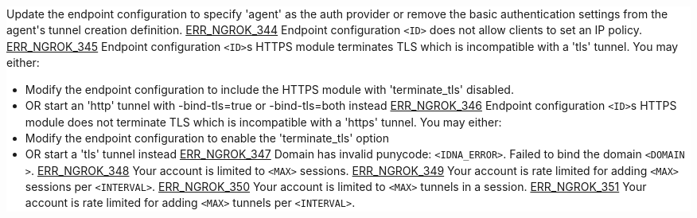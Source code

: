 Update the endpoint configuration to specify 'agent' as the auth provider or remove the basic authentication settings from the agent's tunnel creation definition.</td>
		</tr>
		<tr>
			<td>
				<a id="ERR_NGROK_344" href="/docs/errors/err_ngrok_344">ERR_NGROK_344</a>
			</td>
			<td class="pre-wrapped">Endpoint configuration <code>&lt;ID&gt;</code> does not allow clients to set an IP policy.</td>
		</tr>
		<tr>
			<td>
				<a id="ERR_NGROK_345" href="/docs/errors/err_ngrok_345">ERR_NGROK_345</a>
			</td>
			<td class="pre-wrapped">Endpoint configuration <code>&lt;ID&gt;</code>s HTTPS module terminates TLS which is incompatible with a 'tls' tunnel. You may either:
  - Modify the endpoint configuration to include the HTTPS module with 'terminate_tls' disabled.
  - OR start an 'http' tunnel with -bind-tls=true or -bind-tls=both instead</td>
		</tr>
		<tr>
			<td>
				<a id="ERR_NGROK_346" href="/docs/errors/err_ngrok_346">ERR_NGROK_346</a>
			</td>
			<td class="pre-wrapped">Endpoint configuration <code>&lt;ID&gt;</code>s HTTPS module does not terminate TLS which is incompatible with a 'https' tunnel. You may either:
  - Modify the endpoint configuration to enable the 'terminate_tls' option
  - OR start a 'tls' tunnel instead</td>
		</tr>
		<tr>
			<td>
				<a id="ERR_NGROK_347" href="/docs/errors/err_ngrok_347">ERR_NGROK_347</a>
			</td>
			<td class="pre-wrapped">Domain has invalid punycode: <code>&lt;IDNA_ERROR&gt;</code>. Failed to bind the domain <code>&lt;DOMAIN&gt;</code>.</td>
		</tr>
		<tr>
			<td>
				<a id="ERR_NGROK_348" href="/docs/errors/err_ngrok_348">ERR_NGROK_348</a>
			</td>
			<td class="pre-wrapped">Your account is limited to <code>&lt;MAX&gt;</code> sessions.</td>
		</tr>
		<tr>
			<td>
				<a id="ERR_NGROK_349" href="/docs/errors/err_ngrok_349">ERR_NGROK_349</a>
			</td>
			<td class="pre-wrapped">Your account is rate limited for adding <code>&lt;MAX&gt;</code> sessions per <code>&lt;INTERVAL&gt;</code>.</td>
		</tr>
		<tr>
			<td>
				<a id="ERR_NGROK_350" href="/docs/errors/err_ngrok_350">ERR_NGROK_350</a>
			</td>
			<td class="pre-wrapped">Your account is limited to <code>&lt;MAX&gt;</code> tunnels in a session.</td>
		</tr>
		<tr>
			<td>
				<a id="ERR_NGROK_351" href="/docs/errors/err_ngrok_351">ERR_NGROK_351</a>
			</td>
			<td class="pre-wrapped">Your account is rate limited for adding <code>&lt;MAX&gt;</code> tunnels per <code>&lt;INTERVAL&gt;</code>.</td>
		</tr>
		<tr>
			<td>